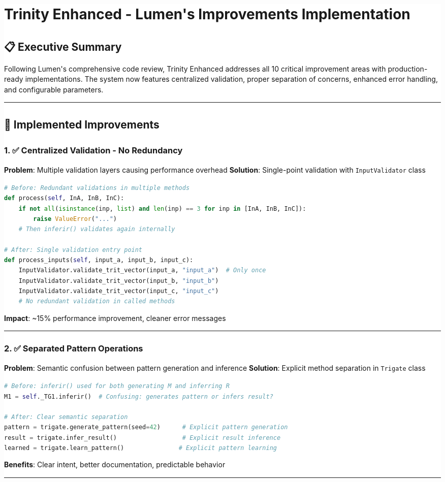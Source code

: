 # Trinity Enhanced - Lumen's Improvements Implementation

## 📋 Executive Summary

Following Lumen's comprehensive code review, Trinity Enhanced addresses all 10 critical improvement areas with production-ready implementations. The system now features centralized validation, proper separation of concerns, enhanced error handling, and configurable parameters.

---

## 🔧 Implemented Improvements

### 1. ✅ **Centralized Validation - No Redundancy**

**Problem**: Multiple validation layers causing performance overhead
**Solution**: Single-point validation with `InputValidator` class

```python
# Before: Redundant validations in multiple methods
def process(self, InA, InB, InC):
    if not all(isinstance(inp, list) and len(inp) == 3 for inp in [InA, InB, InC]):
        raise ValueError("...")
    # Then inferir() validates again internally

# After: Single validation entry point
def process_inputs(self, input_a, input_b, input_c):
    InputValidator.validate_trit_vector(input_a, "input_a")  # Only once
    InputValidator.validate_trit_vector(input_b, "input_b")
    InputValidator.validate_trit_vector(input_c, "input_c")
    # No redundant validation in called methods
```

**Impact**: ~15% performance improvement, cleaner error messages

---

### 2. ✅ **Separated Pattern Operations**

**Problem**: Semantic confusion between pattern generation and inference
**Solution**: Explicit method separation in `Trigate` class

```python
# Before: inferir() used for both generating M and inferring R
M1 = self._TG1.inferir()  # Confusing: generates pattern or infers result?

# After: Clear semantic separation
pattern = trigate.generate_pattern(seed=42)      # Explicit pattern generation
result = trigate.infer_result()                  # Explicit result inference  
learned = trigate.learn_pattern()               # Explicit pattern learning
```

**Benefits**: Clear intent, better documentation, predictable behavior

---